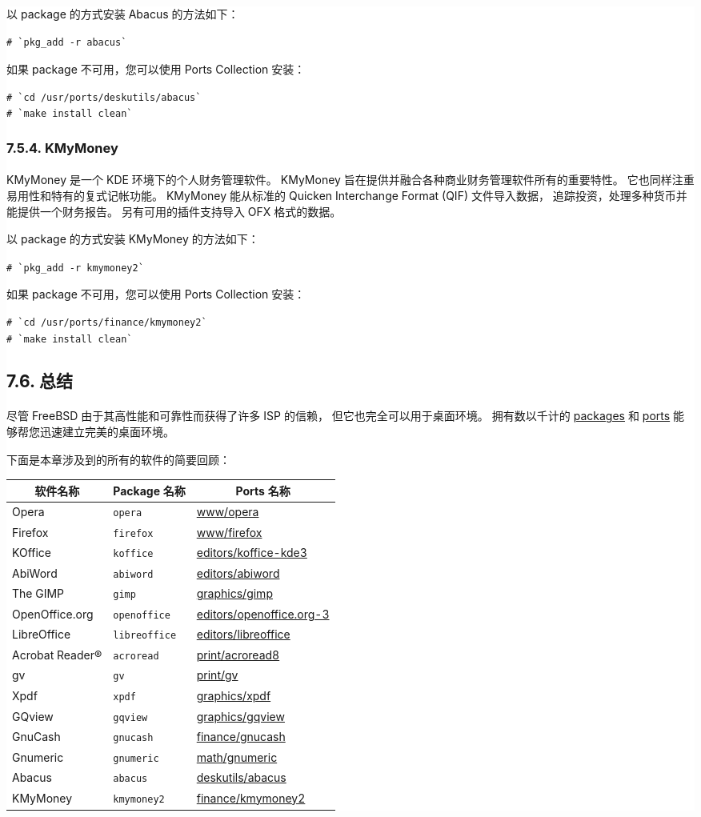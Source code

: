 以 package 的方式安装 Abacus 的方法如下：

```
# `pkg_add -r abacus`
```

如果 package 不可用，您可以使用 Ports Collection 安装：

```
# `cd /usr/ports/deskutils/abacus`
# `make install clean`
```

### 7.5.4. KMyMoney

KMyMoney 是一个 KDE 环境下的个人财务管理软件。 KMyMoney 旨在提供并融合各种商业财务管理软件所有的重要特性。 它也同样注重易用性和特有的复式记帐功能。 KMyMoney 能从标准的 Quicken Interchange Format (QIF) 文件导入数据， 追踪投资，处理多种货币并能提供一个财务报告。 另有可用的插件支持导入 OFX 格式的数据。

以 package 的方式安装 KMyMoney 的方法如下：

```
# `pkg_add -r kmymoney2`
```

如果 package 不可用，您可以使用 Ports Collection 安装：

```
# `cd /usr/ports/finance/kmymoney2`
# `make install clean`
```

## 7.6. 总结

尽管 FreeBSD 由于其高性能和可靠性而获得了许多 ISP 的信赖， 但它也完全可以用于桌面环境。 拥有数以千计的 [packages](http://www.FreeBSD.org/applications.html) 和 [ports](http://www.FreeBSD.org/ports/index.html) 能够帮您迅速建立完美的桌面环境。

下面是本章涉及到的所有的软件的简要回顾：

| 软件名称 | Package 名称 | Ports 名称 |
| --- | --- | --- |
| Opera | `opera` | [www/opera](http://www.freebsd.org/cgi/url.cgi?ports/www/opera/pkg-descr) |
| Firefox | `firefox` | [www/firefox](http://www.freebsd.org/cgi/url.cgi?ports/www/firefox/pkg-descr) |
| KOffice | `koffice` | [editors/koffice-kde3](http://www.freebsd.org/cgi/url.cgi?ports/editors/koffice-kde3/pkg-descr) |
| AbiWord | `abiword` | [editors/abiword](http://www.freebsd.org/cgi/url.cgi?ports/editors/abiword/pkg-descr) |
| The GIMP | `gimp` | [graphics/gimp](http://www.freebsd.org/cgi/url.cgi?ports/graphics/gimp/pkg-descr) |
| OpenOffice.org | `openoffice` | [editors/openoffice.org-3](http://www.freebsd.org/cgi/url.cgi?ports/editors/openoffice.org-3/pkg-descr) |
| LibreOffice | `libreoffice` | [editors/libreoffice](http://www.freebsd.org/cgi/url.cgi?ports/editors/libreoffice/pkg-descr) |
| Acrobat Reader® | `acroread` | [print/acroread8](http://www.freebsd.org/cgi/url.cgi?ports/print/acroread8/pkg-descr) |
| gv | `gv` | [print/gv](http://www.freebsd.org/cgi/url.cgi?ports/print/gv/pkg-descr) |
| Xpdf | `xpdf` | [graphics/xpdf](http://www.freebsd.org/cgi/url.cgi?ports/graphics/xpdf/pkg-descr) |
| GQview | `gqview` | [graphics/gqview](http://www.freebsd.org/cgi/url.cgi?ports/graphics/gqview/pkg-descr) |
| GnuCash | `gnucash` | [finance/gnucash](http://www.freebsd.org/cgi/url.cgi?ports/finance/gnucash/pkg-descr) |
| Gnumeric | `gnumeric` | [math/gnumeric](http://www.freebsd.org/cgi/url.cgi?ports/math/gnumeric/pkg-descr) |
| Abacus | `abacus` | [deskutils/abacus](http://www.freebsd.org/cgi/url.cgi?ports/deskutils/abacus/pkg-descr) |
| KMyMoney | `kmymoney2` | [finance/kmymoney2](http://www.freebsd.org/cgi/url.cgi?ports/finance/kmymoney2/pkg-descr) |

